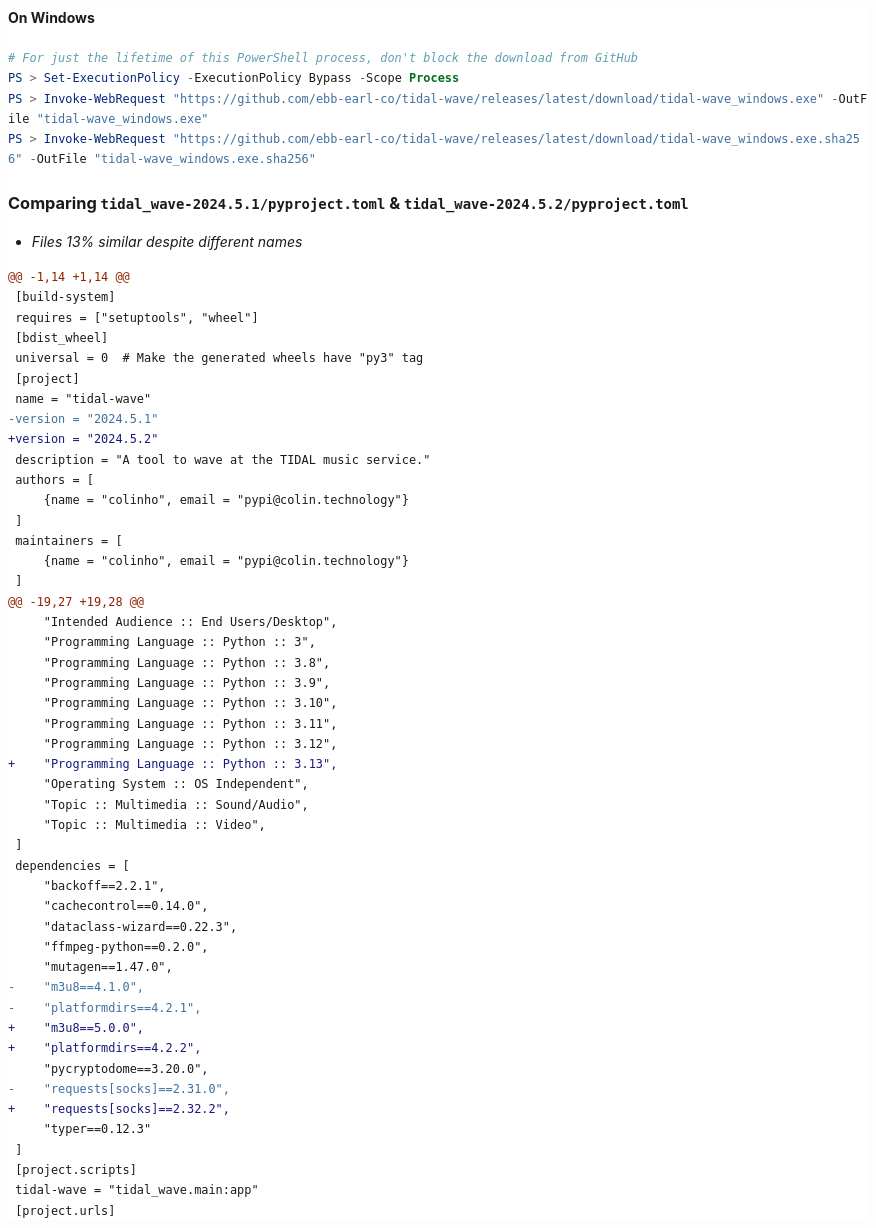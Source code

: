  ```bash
 ```
 #### On Windows
 ```powershell
 # For just the lifetime of this PowerShell process, don't block the download from GitHub
 PS > Set-ExecutionPolicy -ExecutionPolicy Bypass -Scope Process
 PS > Invoke-WebRequest "https://github.com/ebb-earl-co/tidal-wave/releases/latest/download/tidal-wave_windows.exe" -OutFile "tidal-wave_windows.exe"
 PS > Invoke-WebRequest "https://github.com/ebb-earl-co/tidal-wave/releases/latest/download/tidal-wave_windows.exe.sha256" -OutFile "tidal-wave_windows.exe.sha256"
```

### Comparing `tidal_wave-2024.5.1/pyproject.toml` & `tidal_wave-2024.5.2/pyproject.toml`

 * *Files 13% similar despite different names*

```diff
@@ -1,14 +1,14 @@
 [build-system]
 requires = ["setuptools", "wheel"]
 [bdist_wheel]
 universal = 0  # Make the generated wheels have "py3" tag
 [project]
 name = "tidal-wave"
-version = "2024.5.1"
+version = "2024.5.2"
 description = "A tool to wave at the TIDAL music service."
 authors = [
     {name = "colinho", email = "pypi@colin.technology"}
 ]
 maintainers = [
     {name = "colinho", email = "pypi@colin.technology"}
 ]
@@ -19,27 +19,28 @@
     "Intended Audience :: End Users/Desktop",
     "Programming Language :: Python :: 3",
     "Programming Language :: Python :: 3.8",
     "Programming Language :: Python :: 3.9",
     "Programming Language :: Python :: 3.10",
     "Programming Language :: Python :: 3.11",
     "Programming Language :: Python :: 3.12",
+    "Programming Language :: Python :: 3.13",
     "Operating System :: OS Independent",
     "Topic :: Multimedia :: Sound/Audio",
     "Topic :: Multimedia :: Video",
 ]
 dependencies = [
     "backoff==2.2.1",
     "cachecontrol==0.14.0",
     "dataclass-wizard==0.22.3",
     "ffmpeg-python==0.2.0",
     "mutagen==1.47.0",
-    "m3u8==4.1.0",
-    "platformdirs==4.2.1",
+    "m3u8==5.0.0",
+    "platformdirs==4.2.2",
     "pycryptodome==3.20.0",
-    "requests[socks]==2.31.0",
+    "requests[socks]==2.32.2",
     "typer==0.12.3"
 ]
 [project.scripts]
 tidal-wave = "tidal_wave.main:app"
 [project.urls]
```